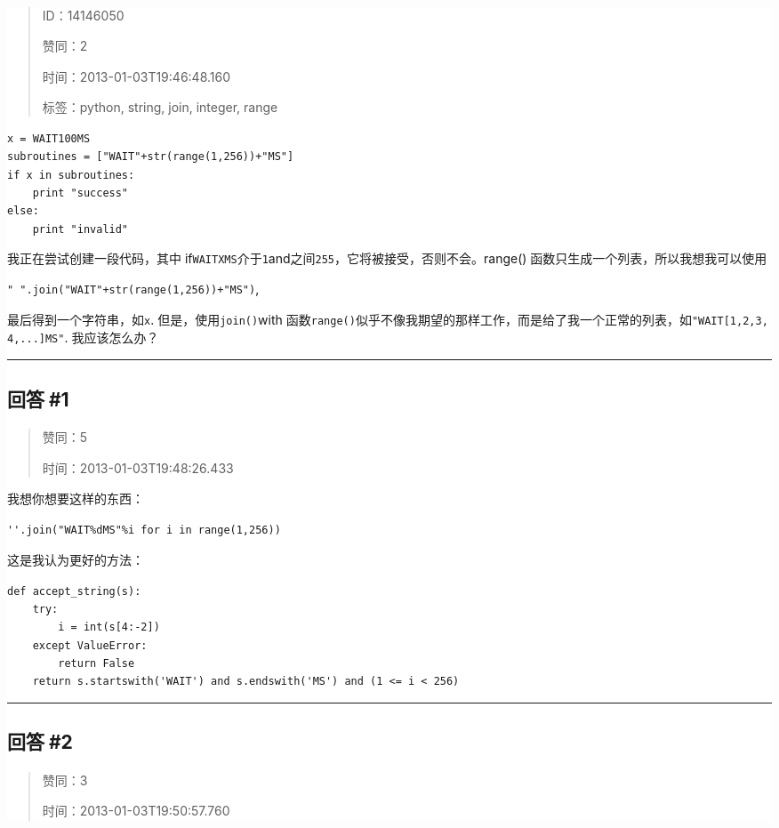 > ID：14146050
> 
> 赞同：2
> 
> 时间：2013-01-03T19:46:48.160
> 
> 标签：python, string, join, integer, range

```
x = WAIT100MS
subroutines = ["WAIT"+str(range(1,256))+"MS"]
if x in subroutines:
    print "success"
else:
    print "invalid" 
```

我正在尝试创建一段代码，其中 if`WAITXMS`介于`1`and之间`255`，它将被接受，否则不会。range() 函数只生成一个列表，所以我想我可以使用

`" ".join("WAIT"+str(range(1,256))+"MS")`,

最后得到一个字符串，如`x`. 但是，使用`join()`with 函数`range()`似乎不像我期望的那样工作，而是给了我一个正常的列表，如`"WAIT[1,2,3,4,...]MS"`. 我应该怎么办？

* * *

## 回答 #1

> 赞同：5
> 
> 时间：2013-01-03T19:48:26.433

我想你想要这样的东西：

```
''.join("WAIT%dMS"%i for i in range(1,256)) 
```

这是我认为更好的方法：

```
def accept_string(s):
    try:
        i = int(s[4:-2])
    except ValueError:
        return False
    return s.startswith('WAIT') and s.endswith('MS') and (1 <= i < 256) 
```

* * *

## 回答 #2

> 赞同：3
> 
> 时间：2013-01-03T19:50:57.760
